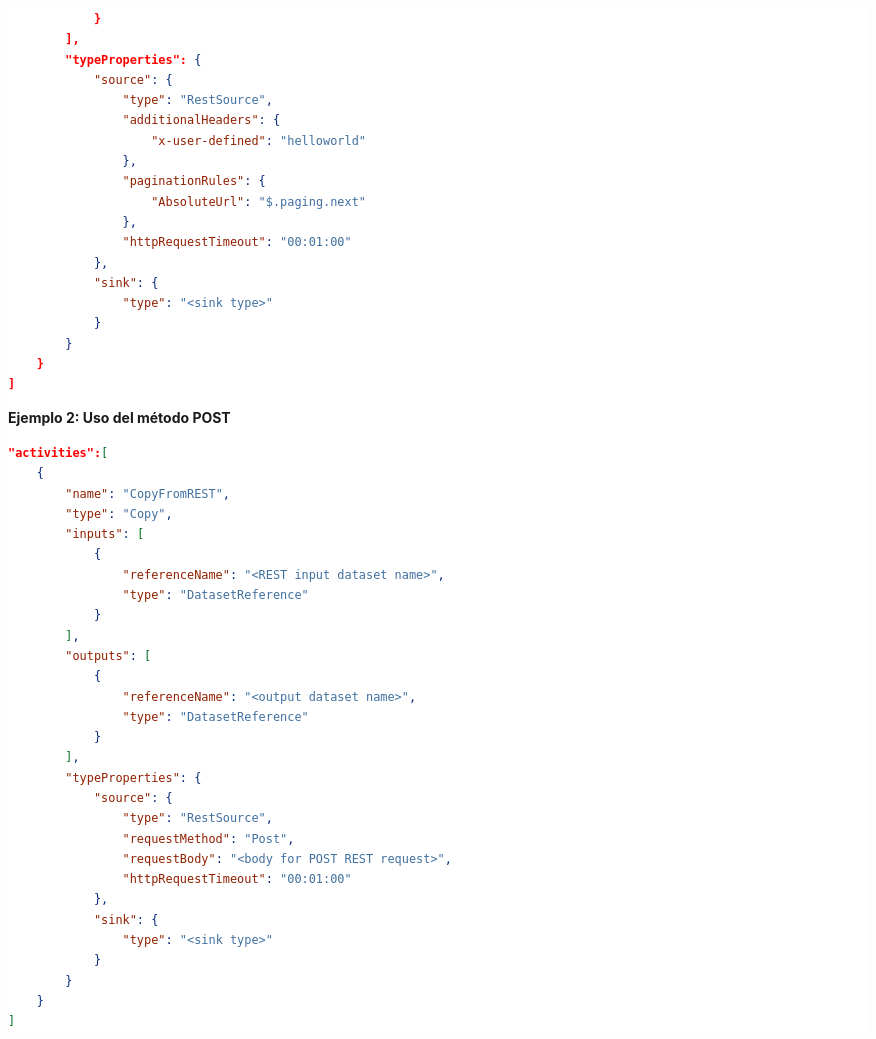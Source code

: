 ```json
            }
        ],
        "typeProperties": {
            "source": {
                "type": "RestSource",
                "additionalHeaders": {
                    "x-user-defined": "helloworld"
                },
                "paginationRules": {
                    "AbsoluteUrl": "$.paging.next"
                },
                "httpRequestTimeout": "00:01:00"
            },
            "sink": {
                "type": "<sink type>"
            }
        }
    }
]
```

**Ejemplo 2: Uso del método POST**

```json
"activities":[
    {
        "name": "CopyFromREST",
        "type": "Copy",
        "inputs": [
            {
                "referenceName": "<REST input dataset name>",
                "type": "DatasetReference"
            }
        ],
        "outputs": [
            {
                "referenceName": "<output dataset name>",
                "type": "DatasetReference"
            }
        ],
        "typeProperties": {
            "source": {
                "type": "RestSource",
                "requestMethod": "Post",
                "requestBody": "<body for POST REST request>",
                "httpRequestTimeout": "00:01:00"
            },
            "sink": {
                "type": "<sink type>"
            }
        }
    }
]
```
